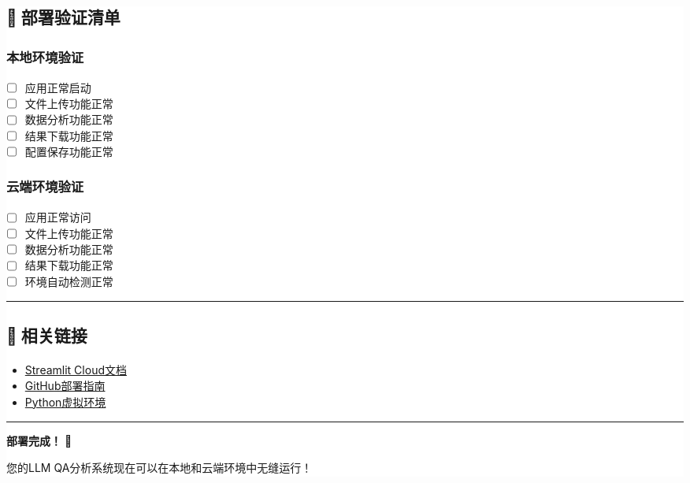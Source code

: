 
## 🎯 部署验证清单

### 本地环境验证
- [ ] 应用正常启动
- [ ] 文件上传功能正常
- [ ] 数据分析功能正常
- [ ] 结果下载功能正常
- [ ] 配置保存功能正常

### 云端环境验证
- [ ] 应用正常访问
- [ ] 文件上传功能正常
- [ ] 数据分析功能正常
- [ ] 结果下载功能正常
- [ ] 环境自动检测正常

---

## 🔗 相关链接

- [Streamlit Cloud文档](https://docs.streamlit.io/streamlit-cloud)
- [GitHub部署指南](https://docs.github.com/en/pages)
- [Python虚拟环境](https://docs.python.org/3/tutorial/venv.html)

---

**部署完成！** 🎉

您的LLM QA分析系统现在可以在本地和云端环境中无缝运行！ 
